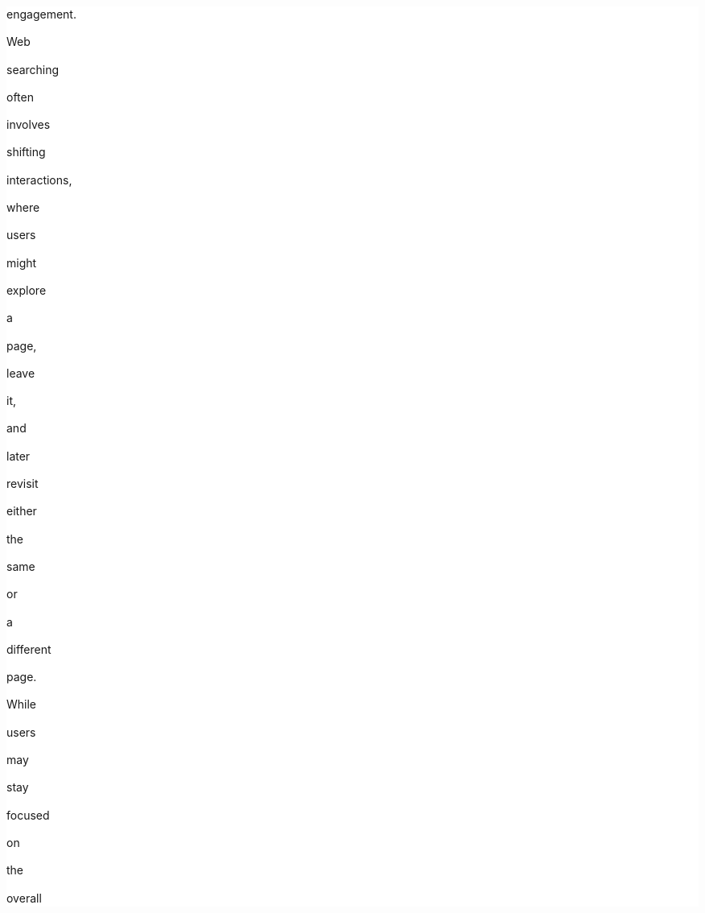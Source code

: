 engagement.

Web

searching

often

involves

shifting

interactions,

where

users

might

explore

a

page,

leave

it,

and

later

revisit

either

the

same

or

a

different

page.

While

users

may

stay

focused

on

the

overall
